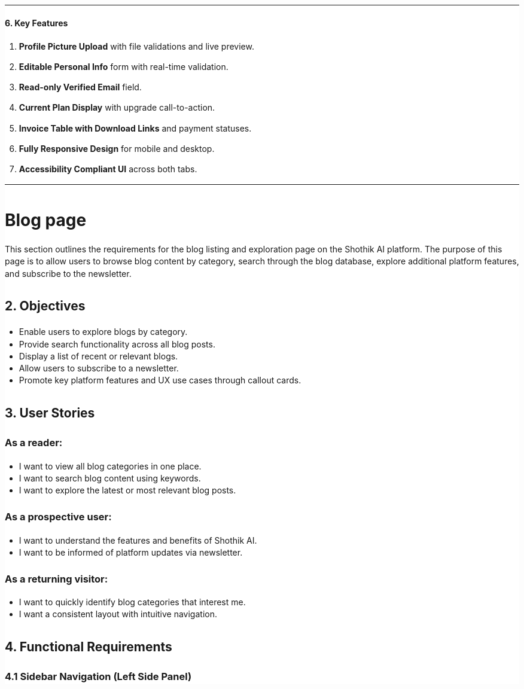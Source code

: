 
---

#### **6. Key Features**

1. **Profile Picture Upload** with file validations and live preview.
    
2. **Editable Personal Info** form with real-time validation.
    
3. **Read-only Verified Email** field.
    
4. **Current Plan Display** with upgrade call-to-action.
    
5. **Invoice Table with Download Links** and payment statuses.
    
6. **Fully Responsive Design** for mobile and desktop.
    
7. **Accessibility Compliant UI** across both tabs.
    
---


# Blog page

This section outlines the requirements for the blog listing and exploration page on the Shothik AI platform. The purpose of this page is to allow users to browse blog content by category, search through the blog database, explore additional platform features, and subscribe to the newsletter.

## **2. Objectives**

- Enable users to explore blogs by category.
- Provide search functionality across all blog posts.
- Display a list of recent or relevant blogs.
- Allow users to subscribe to a newsletter.
- Promote key platform features and UX use cases through callout cards.

## **3. User Stories**

### **As a reader:**
- I want to view all blog categories in one place.
- I want to search blog content using keywords.
- I want to explore the latest or most relevant blog posts.
### **As a prospective user:**
- I want to understand the features and benefits of Shothik AI.
- I want to be informed of platform updates via newsletter.
### **As a returning visitor:**
- I want to quickly identify blog categories that interest me.
- I want a consistent layout with intuitive navigation.

## **4. Functional Requirements**

### **4.1 Sidebar Navigation (Left Side Panel)**
